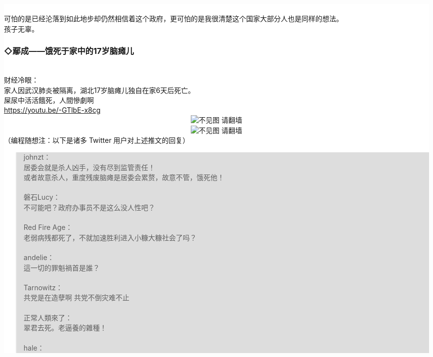    <br/>
   可怕的是已经沦落到如此地步却仍然相信着这个政府，更可怕的是我很清楚这个国家大部分人也是同样的想法。
   <br/>
   孩子无辜。
  </blockquote>
  <br/>
  <h3>
   ◇鄢成——饿死于家中的17岁脑瘫儿
  </h3>
  <br/>
  财经冷眼：
  <br/>
  家人因武汉肺炎被隔离，湖北17岁脑瘫儿独自在家6天后死亡。
  <br/>
  屎尿中活活餓死，人間慘劇啊
  <br/>
  <a href="https://youtu.be/-GTlbE-x8cg" rel="nofollow" target="_blank">
   https://youtu.be/-GTlbE-x8cg
  </a>
  <br/>
  <center>
   <img alt="不见图 请翻墙" src="https://lh3.googleusercontent.com/M49t1n9sUrjUl6v4W1U71mAYNnMEfXcn6xJZU6jfB79Neha5Uo_WvVBJr4HatSNwFJeAGctnAgLHcuEwsiiscY-vfoeFcYzWHnp-jn7tm5qUHeNc32nOVdGscj-apfgwb78B4TnqzKc"/>
  </center>
  <center>
   <img alt="不见图 请翻墙" src="https://lh4.googleusercontent.com/ReTWdQueYRDXT2y3n4EqCl1Hgp3BzHOthY4yPJwRKfOAzVvgkIlrMaMlUwis680bODJZqNmJRLGhPDFDd16YaPgqYCqWwCHmumrjwCRrp3QX9v-qhm1CkqnyY3CHBog-wEi4IT9u5ng"/>
  </center>
  （编程随想注：以下是诸多 Twitter 用户对上述推文的回复）
  <br/>
  <blockquote style="background-color:#DDD;">
   johnzt：
   <br/>
   居委会就是杀人凶手，没有尽到监管责任！
   <br/>
   或者故意杀人，重度残废脑瘫是居委会累赘，故意不管，饿死他！
   <br/>
   <br/>
   磐石Lucy：
   <br/>
   不可能吧？政府办事员不是这么没人性吧？
   <br/>
   <br/>
   Red Fire Age：
   <br/>
   老弱病残都死了，不就加速胜利进入小糠大糠社会了吗？
   <br/>
   <br/>
   andelie：
   <br/>
   這一切的罪魁禍首是誰？
   <br/>
   <br/>
   Tarnowitz：
   <br/>
   共党是在造孽啊  共党不倒灾难不止
   <br/>
   <br/>
   正常人類來了：
   <br/>
   翠君去死。老逼養的雜種！
   <br/>
   <br/>
   hale：